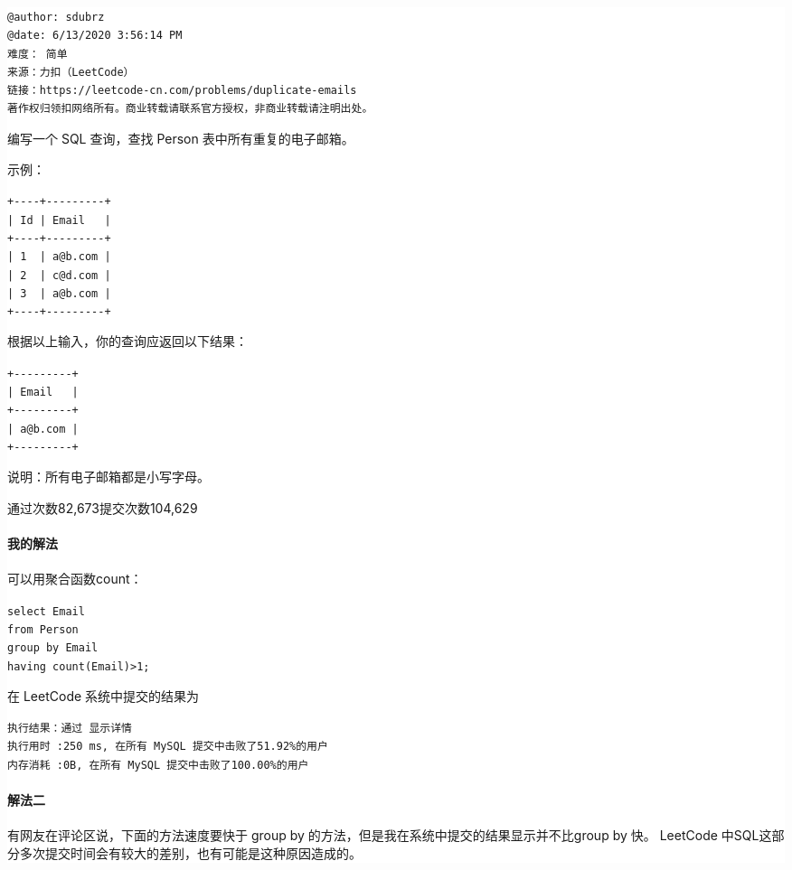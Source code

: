 ```
@author: sdubrz
@date: 6/13/2020 3:56:14 PM 
难度： 简单
来源：力扣（LeetCode）
链接：https://leetcode-cn.com/problems/duplicate-emails
著作权归领扣网络所有。商业转载请联系官方授权，非商业转载请注明出处。
```

编写一个 SQL 查询，查找 Person 表中所有重复的电子邮箱。

示例：
```
+----+---------+
| Id | Email   |
+----+---------+
| 1  | a@b.com |
| 2  | c@d.com |
| 3  | a@b.com |
+----+---------+
```

根据以上输入，你的查询应返回以下结果：
```
+---------+
| Email   |
+---------+
| a@b.com |
+---------+
```
说明：所有电子邮箱都是小写字母。

通过次数82,673提交次数104,629

#### 我的解法

可以用聚合函数count：

```mysql
select Email
from Person
group by Email
having count(Email)>1;
```

在 LeetCode 系统中提交的结果为

```
执行结果：通过 显示详情
执行用时 :250 ms, 在所有 MySQL 提交中击败了51.92%的用户
内存消耗 :0B, 在所有 MySQL 提交中击败了100.00%的用户
```

#### 解法二

有网友在评论区说，下面的方法速度要快于 group by 的方法，但是我在系统中提交的结果显示并不比group by 快。 LeetCode 中SQL这部分多次提交时间会有较大的差别，也有可能是这种原因造成的。
